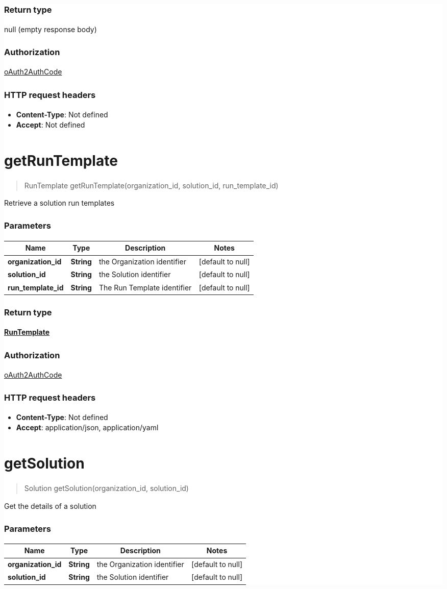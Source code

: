 ### Return type

null (empty response body)

### Authorization

[oAuth2AuthCode](../README.md#oAuth2AuthCode)

### HTTP request headers

- **Content-Type**: Not defined
- **Accept**: Not defined

<a name="getRunTemplate"></a>
# **getRunTemplate**
> RunTemplate getRunTemplate(organization\_id, solution\_id, run\_template\_id)

Retrieve a solution run templates

### Parameters

|Name | Type | Description  | Notes |
|------------- | ------------- | ------------- | -------------|
| **organization\_id** | **String**| the Organization identifier | [default to null] |
| **solution\_id** | **String**| the Solution identifier | [default to null] |
| **run\_template\_id** | **String**| The Run Template identifier | [default to null] |

### Return type

[**RunTemplate**](../Models/RunTemplate.md)

### Authorization

[oAuth2AuthCode](../README.md#oAuth2AuthCode)

### HTTP request headers

- **Content-Type**: Not defined
- **Accept**: application/json, application/yaml

<a name="getSolution"></a>
# **getSolution**
> Solution getSolution(organization\_id, solution\_id)

Get the details of a solution

### Parameters

|Name | Type | Description  | Notes |
|------------- | ------------- | ------------- | -------------|
| **organization\_id** | **String**| the Organization identifier | [default to null] |
| **solution\_id** | **String**| the Solution identifier | [default to null] |
